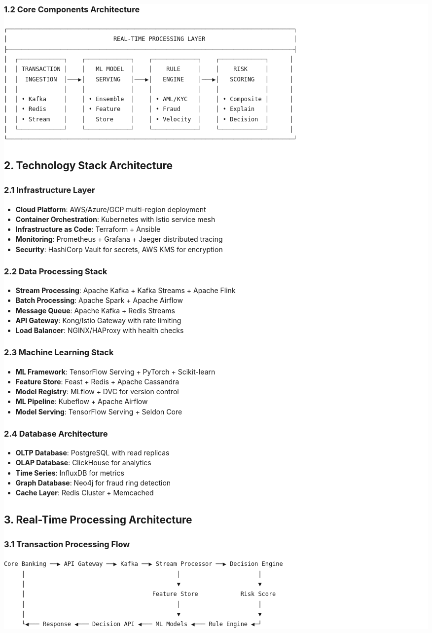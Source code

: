 ### 1.2 Core Components Architecture
```
┌─────────────────────────────────────────────────────────────────────────────────┐
│                              REAL-TIME PROCESSING LAYER                         │
├─────────────────────────────────────────────────────────────────────────────────┤
│  ┌─────────────┐    ┌─────────────┐    ┌─────────────┐    ┌─────────────┐      │
│  │ TRANSACTION │    │   ML MODEL  │    │    RULE     │    │    RISK     │      │
│  │  INGESTION  │───▶│   SERVING   │───▶│   ENGINE    │───▶│   SCORING   │      │
│  │             │    │             │    │             │    │             │      │
│  │ • Kafka     │    │ • Ensemble  │    │ • AML/KYC   │    │ • Composite │      │
│  │ • Redis     │    │ • Feature   │    │ • Fraud     │    │ • Explain   │      │
│  │ • Stream    │    │   Store     │    │ • Velocity  │    │ • Decision  │      │
│  └─────────────┘    └─────────────┘    └─────────────┘    └─────────────┘      │
└─────────────────────────────────────────────────────────────────────────────────┘
```

## 2. Technology Stack Architecture

### 2.1 Infrastructure Layer
- **Cloud Platform**: AWS/Azure/GCP multi-region deployment
- **Container Orchestration**: Kubernetes with Istio service mesh
- **Infrastructure as Code**: Terraform + Ansible
- **Monitoring**: Prometheus + Grafana + Jaeger distributed tracing
- **Security**: HashiCorp Vault for secrets, AWS KMS for encryption

### 2.2 Data Processing Stack
- **Stream Processing**: Apache Kafka + Kafka Streams + Apache Flink
- **Batch Processing**: Apache Spark + Apache Airflow
- **Message Queue**: Apache Kafka + Redis Streams
- **API Gateway**: Kong/Istio Gateway with rate limiting
- **Load Balancer**: NGINX/HAProxy with health checks

### 2.3 Machine Learning Stack
- **ML Framework**: TensorFlow Serving + PyTorch + Scikit-learn
- **Feature Store**: Feast + Redis + Apache Cassandra
- **Model Registry**: MLflow + DVC for version control
- **ML Pipeline**: Kubeflow + Apache Airflow
- **Model Serving**: TensorFlow Serving + Seldon Core

### 2.4 Database Architecture
- **OLTP Database**: PostgreSQL with read replicas
- **OLAP Database**: ClickHouse for analytics
- **Time Series**: InfluxDB for metrics
- **Graph Database**: Neo4j for fraud ring detection
- **Cache Layer**: Redis Cluster + Memcached

## 3. Real-Time Processing Architecture

### 3.1 Transaction Processing Flow
```
Core Banking ──▶ API Gateway ──▶ Kafka ──▶ Stream Processor ──▶ Decision Engine
     │                                           │                      │
     │                                           ▼                      ▼
     │                                    Feature Store            Risk Score
     │                                           │                      │
     │                                           ▼                      ▼
     └◀─── Response ◀─── Decision API ◀─── ML Models ◀─── Rule Engine ◀─┘
```
